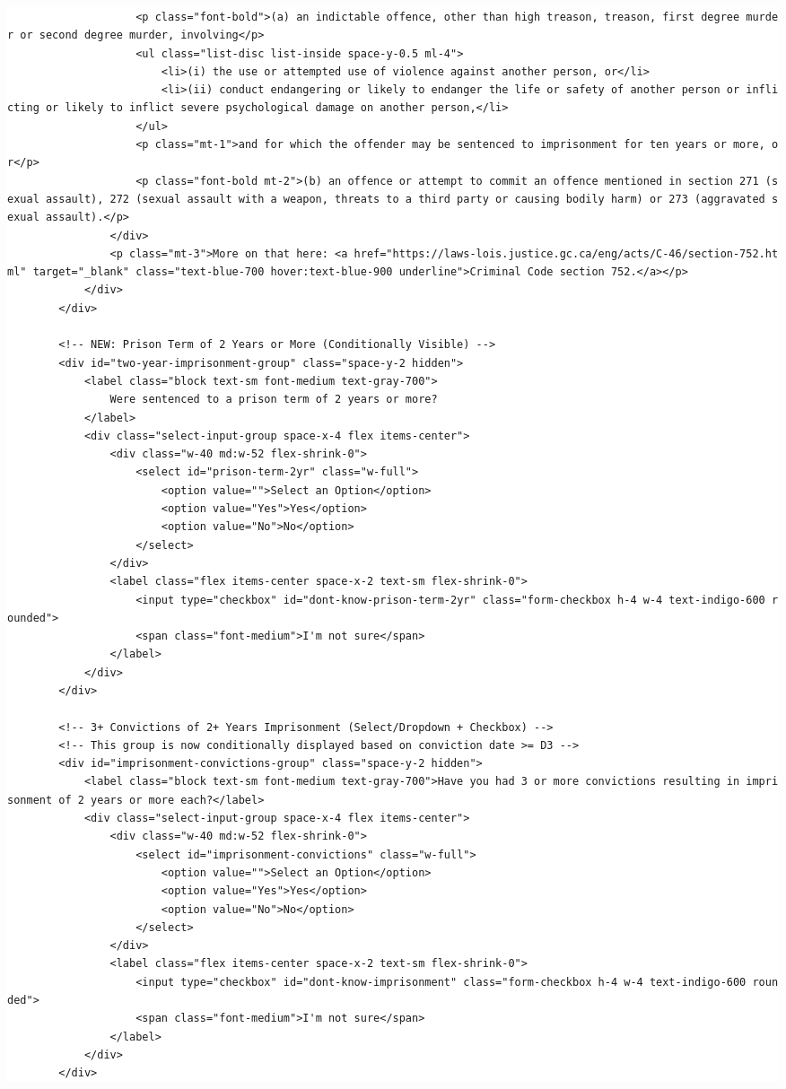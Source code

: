                        <p class="font-bold">(a) an indictable offence, other than high treason, treason, first degree murder or second degree murder, involving</p>
                        <ul class="list-disc list-inside space-y-0.5 ml-4">
                            <li>(i) the use or attempted use of violence against another person, or</li>
                            <li>(ii) conduct endangering or likely to endanger the life or safety of another person or inflicting or likely to inflict severe psychological damage on another person,</li>
                        </ul>
                        <p class="mt-1">and for which the offender may be sentenced to imprisonment for ten years or more, or</p>
                        <p class="font-bold mt-2">(b) an offence or attempt to commit an offence mentioned in section 271 (sexual assault), 272 (sexual assault with a weapon, threats to a third party or causing bodily harm) or 273 (aggravated sexual assault).</p>
                    </div>
                    <p class="mt-3">More on that here: <a href="https://laws-lois.justice.gc.ca/eng/acts/C-46/section-752.html" target="_blank" class="text-blue-700 hover:text-blue-900 underline">Criminal Code section 752.</a></p>
                </div>
            </div>

            <!-- NEW: Prison Term of 2 Years or More (Conditionally Visible) -->
            <div id="two-year-imprisonment-group" class="space-y-2 hidden">
                <label class="block text-sm font-medium text-gray-700">
                    Were sentenced to a prison term of 2 years or more?
                </label>
                <div class="select-input-group space-x-4 flex items-center">
                    <div class="w-40 md:w-52 flex-shrink-0">
                        <select id="prison-term-2yr" class="w-full">
                            <option value="">Select an Option</option>
                            <option value="Yes">Yes</option>
                            <option value="No">No</option>
                        </select>
                    </div>
                    <label class="flex items-center space-x-2 text-sm flex-shrink-0">
                        <input type="checkbox" id="dont-know-prison-term-2yr" class="form-checkbox h-4 w-4 text-indigo-600 rounded">
                        <span class="font-medium">I'm not sure</span>
                    </label>
                </div>
            </div>
            
            <!-- 3+ Convictions of 2+ Years Imprisonment (Select/Dropdown + Checkbox) -->
            <!-- This group is now conditionally displayed based on conviction date >= D3 -->
            <div id="imprisonment-convictions-group" class="space-y-2 hidden">
                <label class="block text-sm font-medium text-gray-700">Have you had 3 or more convictions resulting in imprisonment of 2 years or more each?</label>
                <div class="select-input-group space-x-4 flex items-center">
                    <div class="w-40 md:w-52 flex-shrink-0">
                        <select id="imprisonment-convictions" class="w-full">
                            <option value="">Select an Option</option>
                            <option value="Yes">Yes</option>
                            <option value="No">No</option>
                        </select>
                    </div>
                    <label class="flex items-center space-x-2 text-sm flex-shrink-0">
                        <input type="checkbox" id="dont-know-imprisonment" class="form-checkbox h-4 w-4 text-indigo-600 rounded">
                        <span class="font-medium">I'm not sure</span>
                    </label>
                </div>
            </div>
